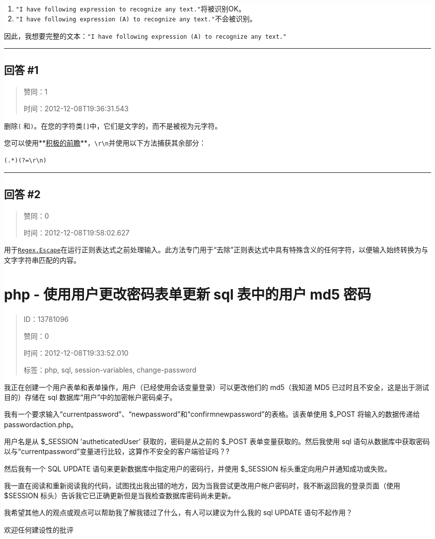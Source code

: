 1.  `"I have following expression to recognize any text."`将被识别OK。
2.  `"I have following expression (A) to recognize any text."`不会被识别。

因此，我想要完整的文本：`"I have following expression (A) to recognize any text."`

* * *

## 回答 #1

> 赞同：1
> 
> 时间：2012-12-08T19:36:31.543

删除`(` 和`)`。在您的字符类`[]`中，它们是文字的，而不是被视为元字符。

您可以使用**[积极的前瞻](http://www.regular-expressions.info/lookaround.html)**，`\r\n`并使用以下方法捕获其余部分：

```
(.*)(?=\r\n) 
```

* * *

## 回答 #2

> 赞同：0
> 
> 时间：2012-12-08T19:58:02.627

用于[`Regex.Escape`](http://msdn.microsoft.com/en-us/library/system.text.regularexpressions.regex.escape.aspx)在运行正则表达式之前处理输入。此方法专门用于“去除”正则表达式中具有特殊含义的任何字符，以便输入始终转换为与文字字符串匹配的内容。

# php - 使用用户更改密码表单更新 sql 表中的用户 md5 密码

> ID：13781096
> 
> 赞同：0
> 
> 时间：2012-12-08T19:33:52.010
> 
> 标签：php, sql, session-variables, change-password

我正在创建一个用户表单和表单操作，用户（已经使用会话变量登录）可以更改他们的 md5（我知道 MD5 已过时且不安全，这是出于测试目的）存储在 sql 数据库“用户”中的加密帐户密码桌子。

我有一个要求输入“currentpassword”、“newpassword”和“confirmnewpassword”的表格。该表单使用 $_POST 将输入的数据传递给 passwordaction.php。

用户名是从 $_SESSION 'autheticatedUser' 获取的，密码是从之前的 $_POST 表单变量获取的。然后我使用 sql 语句从数据库中获取密码以与“currentpassword”变量进行比较，这算作不安全的客户端验证吗？?

然后我有一个 SQL UPDATE 语句来更新数据库中指定用户的密码行，并使用 $_SESSION 标头重定向用户并通知成功或失败。

我一直在阅读和重新阅读我的代码，试图找出我出错的地方，因为当我尝试更改用户帐户密码时，我不断返回我的登录页面（使用 $SESSION 标头）告诉我它已正确更新但是当我检查数据库密码尚未更新。

我希望其他人的观点或观点可以帮助我了解我错过了什么，有人可以建议为什么我的 sql UPDATE 语句不起作用？

欢迎任何建设性的批评
